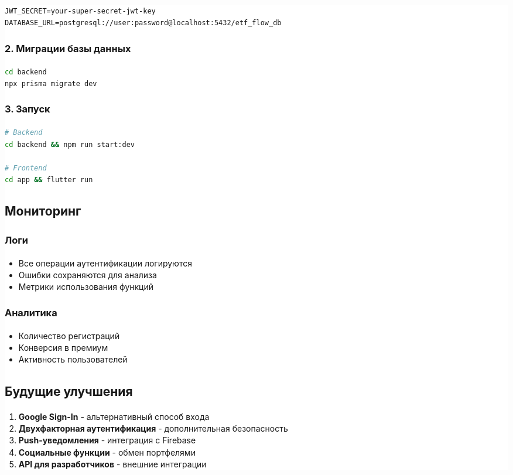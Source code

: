 ```env
JWT_SECRET=your-super-secret-jwt-key
DATABASE_URL=postgresql://user:password@localhost:5432/etf_flow_db
```

### 2. Миграции базы данных

```bash
cd backend
npx prisma migrate dev
```

### 3. Запуск

```bash
# Backend
cd backend && npm run start:dev

# Frontend
cd app && flutter run
```

## Мониторинг

### Логи

- Все операции аутентификации логируются
- Ошибки сохраняются для анализа
- Метрики использования функций

### Аналитика

- Количество регистраций
- Конверсия в премиум
- Активность пользователей

## Будущие улучшения

1. **Google Sign-In** - альтернативный способ входа
2. **Двухфакторная аутентификация** - дополнительная безопасность
3. **Push-уведомления** - интеграция с Firebase
4. **Социальные функции** - обмен портфелями
5. **API для разработчиков** - внешние интеграции
